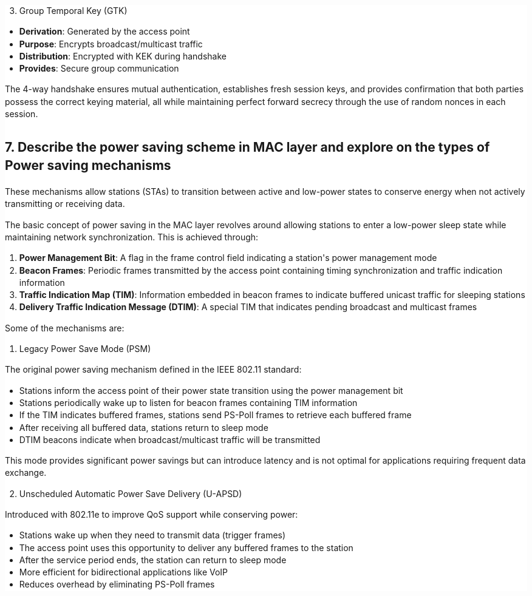 3. Group Temporal Key (GTK)

- **Derivation**: Generated by the access point
- **Purpose**: Encrypts broadcast/multicast traffic
- **Distribution**: Encrypted with KEK during handshake
- **Provides**: Secure group communication

The 4-way handshake ensures mutual authentication, establishes fresh session keys, and provides confirmation that both parties possess the correct keying material, all while maintaining perfect forward secrecy through the use of random nonces in each session.



## 7. Describe the power saving scheme in MAC layer and explore on the types of Power saving mechanisms


These mechanisms allow stations (STAs) to transition between active and low-power states to conserve energy when not actively transmitting or receiving data.

The basic concept of power saving in the MAC layer revolves around allowing stations to enter a low-power sleep state while maintaining network synchronization. This is achieved through:

1. **Power Management Bit**: A flag in the frame control field indicating a station's power management mode
2. **Beacon Frames**: Periodic frames transmitted by the access point containing timing synchronization and traffic indication information
3. **Traffic Indication Map (TIM)**: Information embedded in beacon frames to indicate buffered unicast traffic for sleeping stations
4. **Delivery Traffic Indication Message (DTIM)**: A special TIM that indicates pending broadcast and multicast frames

Some of the mechanisms are:

1. Legacy Power Save Mode (PSM)

The original power saving mechanism defined in the IEEE 802.11 standard:

- Stations inform the access point of their power state transition using the power management bit
- Stations periodically wake up to listen for beacon frames containing TIM information
- If the TIM indicates buffered frames, stations send PS-Poll frames to retrieve each buffered frame
- After receiving all buffered data, stations return to sleep mode
- DTIM beacons indicate when broadcast/multicast traffic will be transmitted

This mode provides significant power savings but can introduce latency and is not optimal for applications requiring frequent data exchange.

2. Unscheduled Automatic Power Save Delivery (U-APSD)

Introduced with 802.11e to improve QoS support while conserving power:

- Stations wake up when they need to transmit data (trigger frames)
- The access point uses this opportunity to deliver any buffered frames to the station
- After the service period ends, the station can return to sleep mode
- More efficient for bidirectional applications like VoIP
- Reduces overhead by eliminating PS-Poll frames

